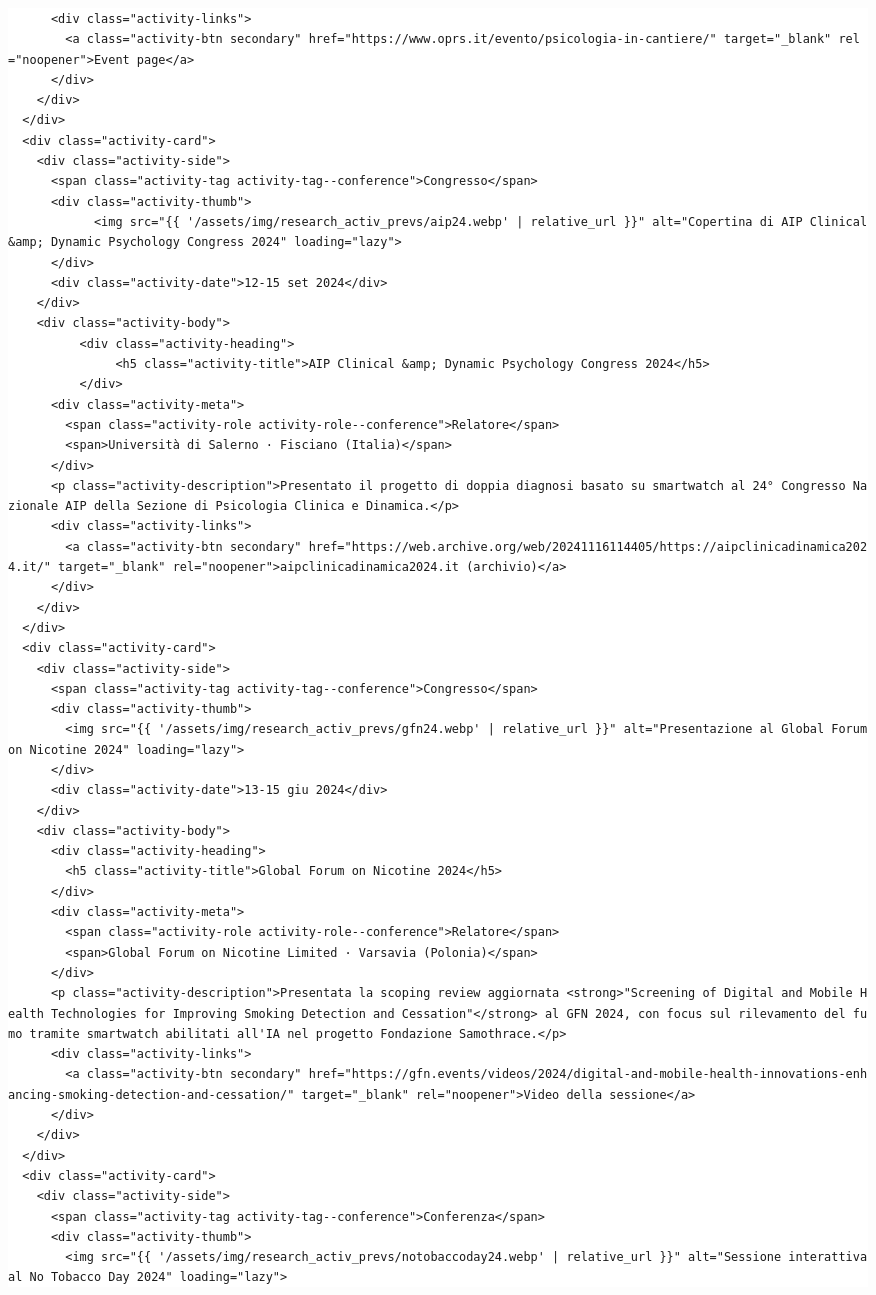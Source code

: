           <div class="activity-links">
            <a class="activity-btn secondary" href="https://www.oprs.it/evento/psicologia-in-cantiere/" target="_blank" rel="noopener">Event page</a>
          </div>
        </div>
      </div>
      <div class="activity-card">
        <div class="activity-side">
          <span class="activity-tag activity-tag--conference">Congresso</span>
          <div class="activity-thumb">
                <img src="{{ '/assets/img/research_activ_prevs/aip24.webp' | relative_url }}" alt="Copertina di AIP Clinical &amp; Dynamic Psychology Congress 2024" loading="lazy">
          </div>
          <div class="activity-date">12-15 set 2024</div>
        </div>
        <div class="activity-body">
              <div class="activity-heading">
                   <h5 class="activity-title">AIP Clinical &amp; Dynamic Psychology Congress 2024</h5>
              </div>
          <div class="activity-meta">
            <span class="activity-role activity-role--conference">Relatore</span>
            <span>Università di Salerno · Fisciano (Italia)</span>
          </div>
          <p class="activity-description">Presentato il progetto di doppia diagnosi basato su smartwatch al 24° Congresso Nazionale AIP della Sezione di Psicologia Clinica e Dinamica.</p>
          <div class="activity-links">
            <a class="activity-btn secondary" href="https://web.archive.org/web/20241116114405/https://aipclinicadinamica2024.it/" target="_blank" rel="noopener">aipclinicadinamica2024.it (archivio)</a>
          </div>
        </div>
      </div>
      <div class="activity-card">
        <div class="activity-side">
          <span class="activity-tag activity-tag--conference">Congresso</span>
          <div class="activity-thumb">
            <img src="{{ '/assets/img/research_activ_prevs/gfn24.webp' | relative_url }}" alt="Presentazione al Global Forum on Nicotine 2024" loading="lazy">
          </div>
          <div class="activity-date">13-15 giu 2024</div>
        </div>
        <div class="activity-body">
          <div class="activity-heading">
            <h5 class="activity-title">Global Forum on Nicotine 2024</h5>
          </div>
          <div class="activity-meta">
            <span class="activity-role activity-role--conference">Relatore</span>
            <span>Global Forum on Nicotine Limited · Varsavia (Polonia)</span>
          </div>
          <p class="activity-description">Presentata la scoping review aggiornata <strong>"Screening of Digital and Mobile Health Technologies for Improving Smoking Detection and Cessation"</strong> al GFN 2024, con focus sul rilevamento del fumo tramite smartwatch abilitati all'IA nel progetto Fondazione Samothrace.</p>
          <div class="activity-links">
            <a class="activity-btn secondary" href="https://gfn.events/videos/2024/digital-and-mobile-health-innovations-enhancing-smoking-detection-and-cessation/" target="_blank" rel="noopener">Video della sessione</a>
          </div>
        </div>
      </div>
      <div class="activity-card">
        <div class="activity-side">
          <span class="activity-tag activity-tag--conference">Conferenza</span>
          <div class="activity-thumb">
            <img src="{{ '/assets/img/research_activ_prevs/notobaccoday24.webp' | relative_url }}" alt="Sessione interattiva al No Tobacco Day 2024" loading="lazy">